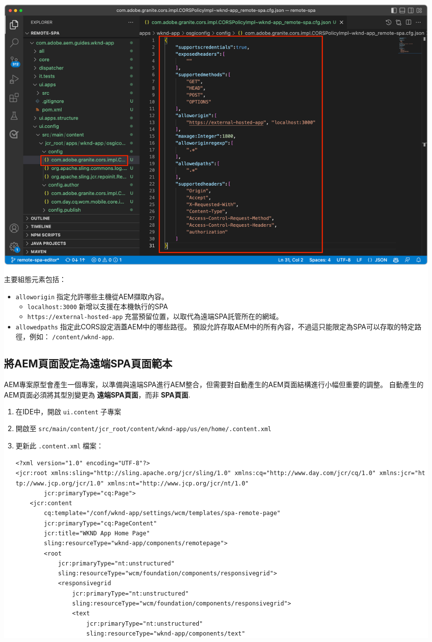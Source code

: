 ![SPA編輯器CORS設定](./assets/aem-project/cors-configuration.png)

主要組態元素包括：

+ `alloworigin` 指定允許哪些主機從AEM擷取內容。
   + `localhost:3000` 新增以支援在本機執行的SPA
   + `https://external-hosted-app` 充當預留位置，以取代為遠端SPA託管所在的網域。
+ `allowedpaths` 指定此CORS設定涵蓋AEM中的哪些路徑。 預設允許存取AEM中的所有內容，不過這只能限定為SPA可以存取的特定路徑，例如： `/content/wknd-app`.

## 將AEM頁面設定為遠端SPA頁面範本

AEM專案原型會產生一個專案，以準備與遠端SPA進行AEM整合，但需要對自動產生的AEM頁面結構進行小幅但重要的調整。 自動產生的AEM頁面必須將其型別變更為 __遠端SPA頁面__，而非 __SPA頁面__.

1. 在IDE中，開啟 `ui.content` 子專案
1. 開啟至 `src/main/content/jcr_root/content/wknd-app/us/en/home/.content.xml`
1. 更新此 `.content.xml` 檔案：

   ```
   <?xml version="1.0" encoding="UTF-8"?>
   <jcr:root xmlns:sling="http://sling.apache.org/jcr/sling/1.0" xmlns:cq="http://www.day.com/jcr/cq/1.0" xmlns:jcr="http://www.jcp.org/jcr/1.0" xmlns:nt="http://www.jcp.org/jcr/nt/1.0"
           jcr:primaryType="cq:Page">
       <jcr:content
           cq:template="/conf/wknd-app/settings/wcm/templates/spa-remote-page"
           jcr:primaryType="cq:PageContent"
           jcr:title="WKND App Home Page"
           sling:resourceType="wknd-app/components/remotepage">
           <root
               jcr:primaryType="nt:unstructured"
               sling:resourceType="wcm/foundation/components/responsivegrid">
               <responsivegrid
                   jcr:primaryType="nt:unstructured"
                   sling:resourceType="wcm/foundation/components/responsivegrid">
                   <text
                       jcr:primaryType="nt:unstructured"
                       sling:resourceType="wknd-app/components/text"
   ```